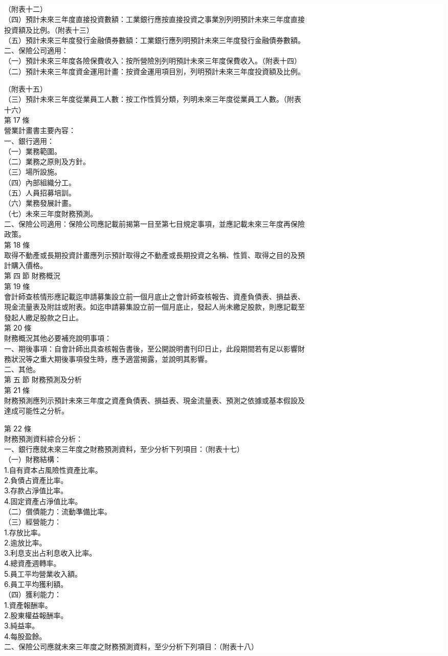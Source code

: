 （附表十二）  
（四）預計未來三年度直接投資數額：工業銀行應按直接投資之事業別列明預計未來三年度直接  
投資額及比例。（附表十三）  
（五）預計未來三年度發行金融債券數額：工業銀行應列明預計未來三年度發行金融債券數額。  
二、保險公司適用：  
（一）預計未來三年度各險保費收入：按所營險別列明預計未來三年度保費收入。（附表十四）  
（二）預計未來三年度資金運用計畫：按資金運用項目別，列明預計未來三年度投資額及比例。  


（附表十五）  
（三）預計未來三年度從業員工人數：按工作性質分類，列明未來三年度從業員工人數。（附表  
十六）  
第 17 條  
營業計畫書主要內容：  
一、銀行適用：  
（一）業務範圍。  
（二）業務之原則及方針。  
（三）場所設施。  
（四）內部組織分工。  
（五）人員招募培訓。  
（六）業務發展計畫。  
（七）未來三年度財務預測。  
二、保險公司適用：保險公司應記載前揭第一目至第七目規定事項，並應記載未來三年度再保險  
政策。  
第 18 條  
取得不動產或長期投資計畫應列示預計取得之不動產或長期投資之名稱、性質、取得之目的及預  
計購入價格。  
第 四 節 財務概況  
第 19 條  
會計師查核情形應記載迄申請募集設立前一個月底止之會計師查核報告、資產負債表、損益表、  
現金流量表及附註或附表。如迄申請募集設立前一個月底止，發起人尚未繳足股款，則應記載至  
發起人繳足股款之日止。  
第 20 條  
財務概況其他必要補充說明事項：  
一、期後事項：自會計師出具查核報告書後，至公開說明書刊印日止，此段期間若有足以影響財  
務狀況等之重大期後事項發生時，應予適當揭露，並說明其影響。  
二、其他。  
第 五 節 財務預測及分析  
第 21 條  
財務預測應列示預計未來三年度之資產負債表、損益表、現金流量表、預測之依據或基本假設及  
達成可能性之分析。  


第 22 條  
財務預測資料綜合分析：  
一、銀行應就未來三年度之財務預測資料，至少分析下列項目：（附表十七）  
（一）財務結構：  
1.自有資本占風險性資產比率。  
2.負債占資產比率。  
3.存款占淨值比率。  
4.固定資產占淨值比率。  
（二）償債能力：流動準備比率。  
（三）經營能力：  
1.存放比率。  
2.逾放比率。  
3.利息支出占利息收入比率。  
4.總資產週轉率。  
5.員工平均營業收入額。  
6.員工平均獲利額。  
（四）獲利能力：  
1.資產報酬率。  
2.股東權益報酬率。  
3.純益率。  
4.每股盈餘。  
二、保險公司應就未來三年度之財務預測資料，至少分析下列項目：（附表十八）  